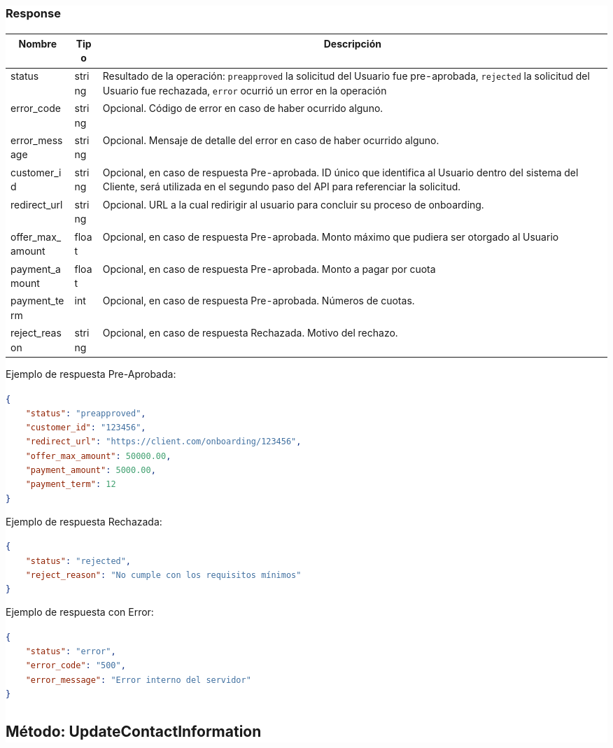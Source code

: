 ### Response

| Nombre           | Tipo   | Descripción                                                                                                                                                                              |
|------------------|--------|------------------------------------------------------------------------------------------------------------------------------------------------------------------------------------------|
| status           | string | Resultado de la operación: `preapproved` la solicitud del Usuario fue pre-aprobada, `rejected` la solicitud del Usuario fue rechazada, `error` ocurrió un error en la operación          |
| error_code       | string | Opcional. Código de error en caso de haber ocurrido alguno.                                                                                                                              |
| error_message    | string | Opcional. Mensaje de detalle del error en caso de haber ocurrido alguno.                                                                                                                 |
| customer_id      | string | Opcional, en caso de respuesta Pre-aprobada. ID único que identifica al Usuario dentro del sistema del Cliente, será utilizada en el segundo paso del API para referenciar la solicitud. |
| redirect_url     | string | Opcional. URL a la cual redirigir al usuario para concluir su proceso de onboarding.                                                                                                     |
| offer_max_amount | float  | Opcional, en caso de respuesta Pre-aprobada. Monto máximo que pudiera ser otorgado al Usuario                                                                                            |
| payment_amount   | float  | Opcional, en caso de respuesta Pre-aprobada. Monto a pagar por cuota                                                                                                                     |
| payment_term     | int    | Opcional, en caso de respuesta Pre-aprobada. Números de cuotas.                                                                                                                          |
| reject_reason    | string | Opcional, en caso de respuesta Rechazada. Motivo del rechazo.                                                                                                                            |

Ejemplo de respuesta Pre-Aprobada:

```json
{
    "status": "preapproved",
    "customer_id": "123456",
    "redirect_url": "https://client.com/onboarding/123456",
    "offer_max_amount": 50000.00,
    "payment_amount": 5000.00,
    "payment_term": 12
}
```

Ejemplo de respuesta Rechazada:

```json
{
    "status": "rejected",
    "reject_reason": "No cumple con los requisitos mínimos"
}
```

Ejemplo de respuesta con Error:

```json
{
    "status": "error",
    "error_code": "500",
    "error_message": "Error interno del servidor"
}
```

## Método: UpdateContactInformation
